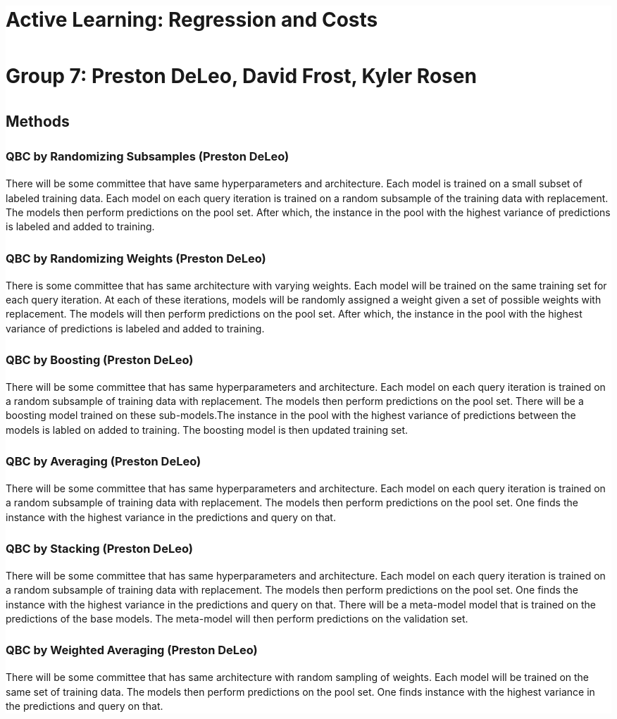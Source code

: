 # Active Learning: Regression and Costs
# Group 7: Preston DeLeo, David Frost, Kyler Rosen

## Methods

### QBC by Randomizing Subsamples (Preston DeLeo)

There will be some committee that have same hyperparameters and architecture. Each model is trained on a small subset of labeled training data. Each model on each query iteration is trained on a random subsample of the training data with replacement. The models then perform predictions on the pool set. After which, the instance in the pool with the highest variance of predictions is labeled and added to training. 

### QBC by Randomizing Weights (Preston DeLeo)

There is some committee that has same architecture with varying weights. Each model will be trained on the same training set for each query iteration. At each of these iterations, models will be randomly assigned a weight given a set of possible weights with replacement. The models will then perform predictions on the pool set. After which, the instance in the pool with the highest variance of predictions is labeled and added to training. 

### QBC by Boosting (Preston DeLeo)

There will be some committee that has same hyperparameters and architecture. Each model on each query iteration is trained on a random subsample of training data with replacement. The models then perform predictions on the pool set. There will be a boosting model trained on these sub-models.The instance in the pool with the highest variance of predictions between the models is labled on added to training. The boosting model is then updated training set. 

### QBC by Averaging (Preston DeLeo)

There will be some committee that has same hyperparameters and architecture. Each model on each query iteration is trained on a random subsample of training data with replacement. The models then perform predictions on the pool set. One finds the instance with the highest variance in the predictions and query on that.

### QBC by Stacking (Preston DeLeo)

There will be some committee that has same hyperparameters and architecture. Each model on each query iteration is trained on a random subsample of training data with replacement. The models then perform predictions on the pool set. One finds the instance with the highest variance in the predictions and query on that. There will be a meta-model model that is trained on the predictions of the base models. The meta-model will then perform predictions on the validation set. 

### QBC by Weighted Averaging (Preston DeLeo)

There will be some committee that has same architecture with random sampling of weights. Each model will be trained on the same set of training data. The models then perform predictions on the pool set. One finds instance with the highest variance in the predictions and query on that. 
